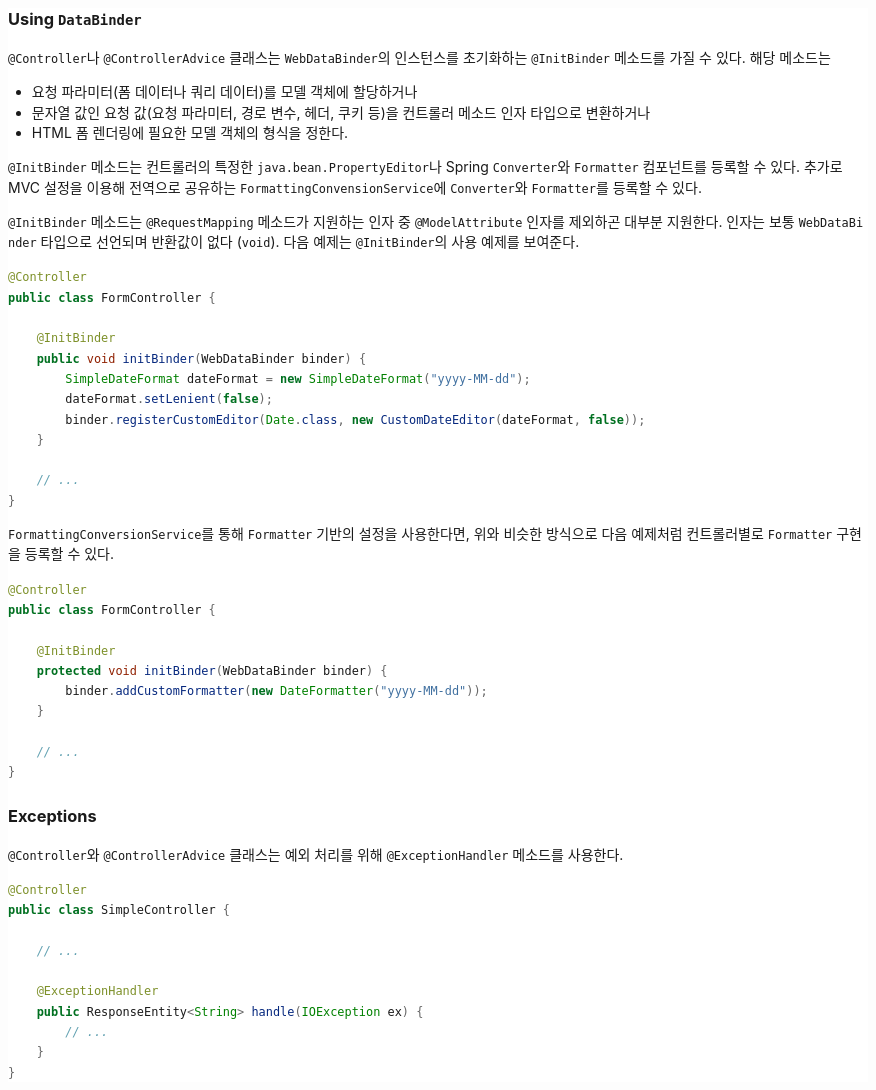 ### Using ```DataBinder```

```@Controller```나 ```@ControllerAdvice``` 클래스는 ```WebDataBinder```의 인스턴스를 초기화하는 ```@InitBinder``` 메소드를 가질 수 있다. 해당 메소드는

* 요청 파라미터(폼 데이터나 쿼리 데이터)를 모델 객체에 할당하거나
* 문자열 값인 요청 값(요청 파라미터, 경로 변수, 헤더, 쿠키 등)을 컨트롤러 메소드 인자 타입으로 변환하거나
* HTML 폼 렌더링에 필요한 모델 객체의 형식을 정한다.

```@InitBinder``` 메소드는 컨트롤러의 특정한 ```java.bean.PropertyEditor```나 Spring ```Converter```와 ```Formatter``` 컴포넌트를 등록할 수 있다. 추가로 MVC 설정을 이용해 전역으로 공유하는 ```FormattingConvensionService```에 ```Converter```와 ```Formatter```를 등록할 수 있다.

```@InitBinder``` 메소드는 ```@RequestMapping``` 메소드가 지원하는 인자 중 ```@ModelAttribute``` 인자를 제외하곤 대부분 지원한다. 인자는 보통 ```WebDataBinder``` 타입으로 선언되며 반환값이 없다 (```void```). 다음 예제는 ```@InitBinder```의 사용 예제를 보여준다.

```java
@Controller
public class FormController {

    @InitBinder 
    public void initBinder(WebDataBinder binder) {
        SimpleDateFormat dateFormat = new SimpleDateFormat("yyyy-MM-dd");
        dateFormat.setLenient(false);
        binder.registerCustomEditor(Date.class, new CustomDateEditor(dateFormat, false));
    }

    // ...
}
```

```FormattingConversionService```를 통해 ```Formatter``` 기반의 설정을 사용한다면, 위와 비슷한 방식으로 다음 예제처럼 컨트롤러별로 ```Formatter``` 구현을 등록할 수 있다.

```java
@Controller
public class FormController {

    @InitBinder 
    protected void initBinder(WebDataBinder binder) {
        binder.addCustomFormatter(new DateFormatter("yyyy-MM-dd"));
    }

    // ...
}
```

### Exceptions

```@Controller```와 ```@ControllerAdvice``` 클래스는 예외 처리를 위해 ```@ExceptionHandler``` 메소드를 사용한다.

```java
@Controller
public class SimpleController {

    // ...

    @ExceptionHandler
    public ResponseEntity<String> handle(IOException ex) {
        // ...
    }
}
```
